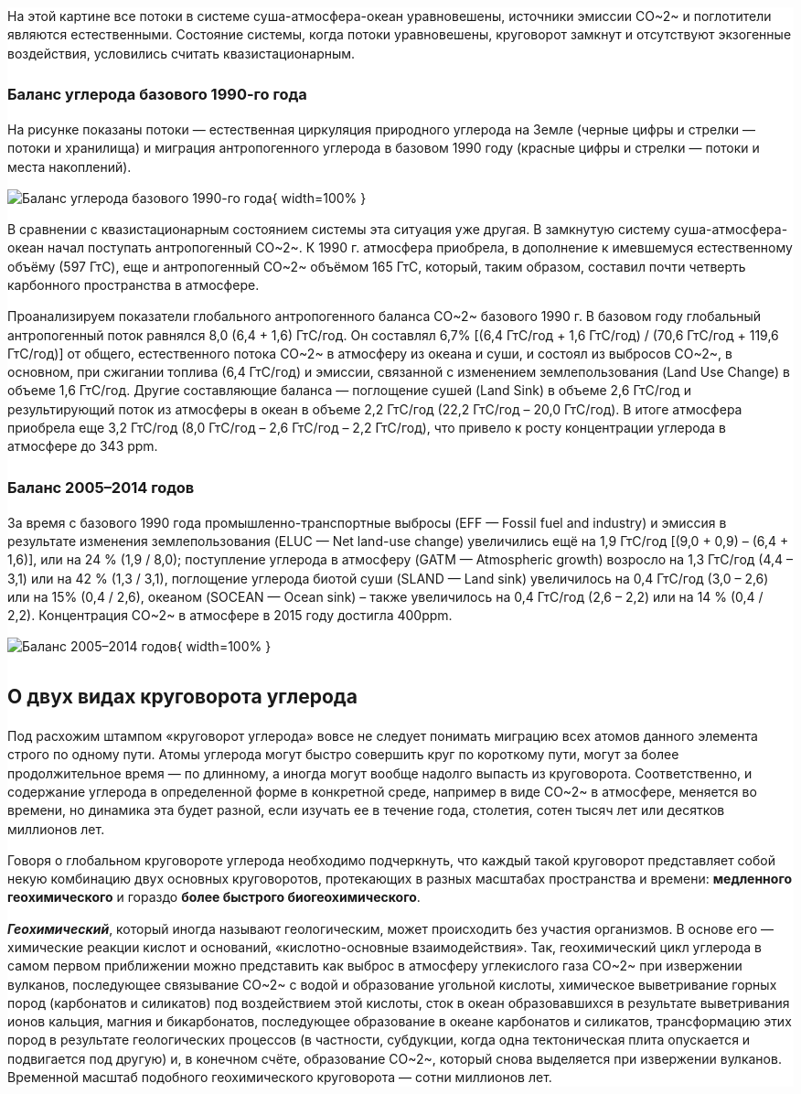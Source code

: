На этой картине все потоки в системе суша-атмосфера-океан уравновешены, источники эмиссии CO~2~ и поглотители являются естественными. Состояние системы, когда потоки уравновешены, круговорот замкнут и отсутствуют экзогенные воздействия, условились считать квазистационарным.

### Баланс углерода базового 1990-го года

На рисунке показаны потоки — естественная циркуляция природного углерода на Земле (черные цифры и стрелки — потоки и хранилища) и миграция антропогенного углерода в базовом 1990 году (красные цифры и стрелки — потоки и места накоплений).

![Баланс углерода базового 1990-го года](../../media/balans-ugleroda-bazovogo-1990-go-goda.png){ width=100% }

В сравнении с квазистационарным состоянием системы эта ситуация уже другая. В замкнутую систему суша-атмосфера-океан начал поступать антропогенный CO~2~. К 1990 г. атмосфера приобрела, в дополнение к имевшемуся естественному объёму (597 ГтC), еще и антропогенный CO~2~ объёмом 165 ГтC, который, таким образом, составил почти четверть карбонного пространства в атмосфере.

Проанализируем показатели глобального антропогенного баланса CO~2~ базового 1990 г. В базовом году глобальный антропогенный поток равнялся 8,0 (6,4 + 1,6) ГтС/год. Он составлял 6,7% [(6,4 ГтС/год + 1,6 ГтС/год) / (70,6 ГтС/год + 119,6 ГтС/год)] от общего, естественного потока CO~2~ в атмосферу из океана и суши, и состоял из выбросов CO~2~, в основном, при сжигании топлива (6,4 ГтС/год) и эмиссии, связанной с изменением землепользования (Land Use Change) в объеме 1,6 ГтС/год. Другие составляющие баланса — поглощение сушей (Land Sink) в объеме 2,6 ГтС/год и результирующий поток из атмосферы в океан в объеме 2,2 ГтС/год (22,2 ГтС/год – 20,0 ГтС/год). В итоге атмосфера приобрела еще 3,2 ГтС/год (8,0 ГтС/год – 2,6 ГтС/год – 2,2 ГтС/год), что привело к росту концентрации углерода в атмосфере до 343 ppm.

### Баланс 2005–2014 годов

За время с базового 1990 года промышленно-транспортные выбросы (EFF — Fossil fuel and industry) и эмиссия в результате изменения землепользования (ELUC — Net land-use change) увеличились ещё на 1,9 ГтС/год [(9,0 + 0,9) – (6,4 + 1,6)], или на 24 % (1,9 / 8,0); поступление углерода в атмосферу (GATM — Atmospheric growth) возросло на 1,3 ГтС/год (4,4 – 3,1) или на 42 % (1,3 / 3,1), поглощение углерода биотой суши (SLAND — Land sink) увеличилось на 0,4 ГтС/год (3,0 – 2,6) или на 15% (0,4 / 2,6), океаном (SOCEAN — Ocean sink) – также увеличилось на 0,4 ГтС/год (2,6 – 2,2) или на 14 % (0,4 / 2,2). Концентрация CO~2~ в атмосфере в 2015 году достигла 400ppm.

![Баланс 2005–2014 годов](../../media/balans-20052014-godov.png){ width=100% }

## О двух видах круговорота углерода

Под расхожим штампом «круговорот углерода» вовсе не следует понимать миграцию всех атомов данного элемента строго по одному пути. Атомы углерода могут быстро совершить круг по короткому пути, могут за более продолжительное время — по длинному, а иногда могут вообще надолго выпасть из круговорота. Соответственно, и содержание углерода в определенной форме в конкретной среде, например в виде CO~2~ в атмосфере, меняется во времени, но динамика эта будет разной, если изучать ее в течение года, столетия, сотен тысяч лет или десятков миллионов лет.

Говоря о глобальном круговороте углерода необходимо подчеркнуть, что каждый такой круговорот представляет собой некую комбинацию двух основных круговоротов, протекающих в разных масштабах пространства и времени: **медленного геохимического** и гораздо **более быстрого биогеохимического**.

_**Геохимический**_, который иногда называют геологическим, может происходить без участия организмов. В основе его — химические реакции кислот и оснований, «кислотно-основные взаимодействия». Так, геохимический цикл углерода в самом первом приближении можно представить как выброс в атмосферу углекислого газа CO~2~ при извержении вулканов, последующее связывание CO~2~ с водой и образование угольной кислоты, химическое выветривание горных пород (карбонатов и силикатов) под воздействием этой кислоты, сток в океан образовавшихся в результате выветривания ионов кальция, магния и бикарбонатов, последующее образование в океане карбонатов и силикатов, трансформацию этих пород в результате геологических процессов (в частности, субдукции, когда одна тектоническая плита опускается и подвигается под другую) и, в конечном счёте, образование CO~2~, который снова выделяется при извержении вулканов. Временной масштаб подобного геохимического круговорота — сотни миллионов лет.
